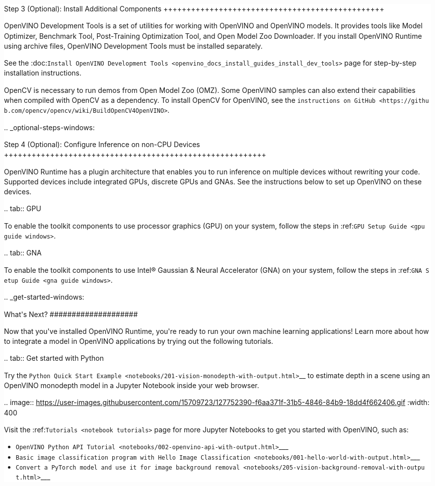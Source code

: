 Step 3 (Optional): Install Additional Components
++++++++++++++++++++++++++++++++++++++++++++++++

OpenVINO Development Tools is a set of utilities for working with OpenVINO and OpenVINO models. It provides tools like Model Optimizer, Benchmark Tool, Post-Training Optimization Tool, and Open Model Zoo Downloader. If you install OpenVINO Runtime using archive files, OpenVINO Development Tools must be installed separately.

See the :doc:`Install OpenVINO Development Tools <openvino_docs_install_guides_install_dev_tools>` page for step-by-step installation instructions.

OpenCV is necessary to run demos from Open Model Zoo (OMZ). Some OpenVINO samples can also extend their capabilities when compiled with OpenCV as a dependency. To install OpenCV for OpenVINO, see the `instructions on GitHub <https://github.com/opencv/opencv/wiki/BuildOpenCV4OpenVINO>`.

.. _optional-steps-windows:

Step 4 (Optional): Configure Inference on non-CPU Devices
+++++++++++++++++++++++++++++++++++++++++++++++++++++++++

OpenVINO Runtime has a plugin architecture that enables you to run inference on multiple devices without rewriting your code. Supported devices include integrated GPUs, discrete GPUs and GNAs. See the instructions below to set up OpenVINO on these devices.

.. tab:: GPU

   To enable the toolkit components to use processor graphics (GPU) on your system, follow the steps in :ref:`GPU Setup Guide <gpu guide windows>`.

.. tab:: GNA

   To enable the toolkit components to use Intel® Gaussian & Neural Accelerator (GNA) on your system, follow the steps in :ref:`GNA Setup Guide <gna guide windows>`.


.. _get-started-windows:

What's Next?
####################

Now that you've installed OpenVINO Runtime, you're ready to run your own machine learning applications! Learn more about how to integrate a model in OpenVINO applications by trying out the following tutorials.


.. tab:: Get started with Python

   Try the `Python Quick Start Example <notebooks/201-vision-monodepth-with-output.html>`__ to estimate depth in a scene using an OpenVINO monodepth model in a Jupyter Notebook inside your web browser.

   .. image:: https://user-images.githubusercontent.com/15709723/127752390-f6aa371f-31b5-4846-84b9-18dd4f662406.gif
      :width: 400

   Visit the :ref:`Tutorials <notebook tutorials>` page for more Jupyter Notebooks to get you started with OpenVINO, such as:

   * `OpenVINO Python API Tutorial <notebooks/002-openvino-api-with-output.html>`___
   * `Basic image classification program with Hello Image Classification <notebooks/001-hello-world-with-output.html>`___
   * `Convert a PyTorch model and use it for image background removal <notebooks/205-vision-background-removal-with-output.html>`___
